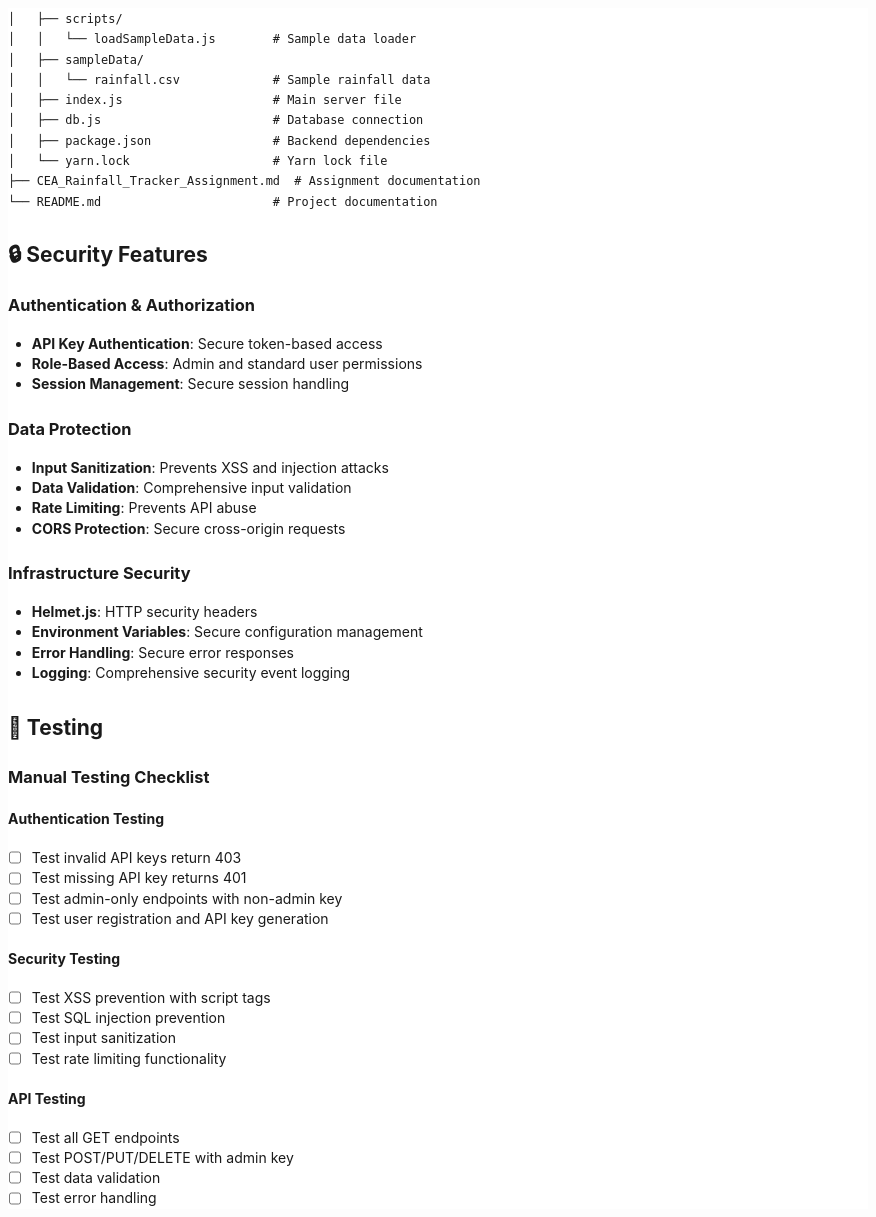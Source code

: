 ```
│   ├── scripts/
│   │   └── loadSampleData.js        # Sample data loader
│   ├── sampleData/
│   │   └── rainfall.csv             # Sample rainfall data
│   ├── index.js                     # Main server file
│   ├── db.js                        # Database connection
│   ├── package.json                 # Backend dependencies
│   └── yarn.lock                    # Yarn lock file
├── CEA_Rainfall_Tracker_Assignment.md  # Assignment documentation
└── README.md                        # Project documentation
```

## 🔒 Security Features

### Authentication & Authorization
- **API Key Authentication**: Secure token-based access
- **Role-Based Access**: Admin and standard user permissions
- **Session Management**: Secure session handling

### Data Protection
- **Input Sanitization**: Prevents XSS and injection attacks
- **Data Validation**: Comprehensive input validation
- **Rate Limiting**: Prevents API abuse
- **CORS Protection**: Secure cross-origin requests

### Infrastructure Security
- **Helmet.js**: HTTP security headers
- **Environment Variables**: Secure configuration management
- **Error Handling**: Secure error responses
- **Logging**: Comprehensive security event logging

## 🧪 Testing

### Manual Testing Checklist

#### Authentication Testing
- [ ] Test invalid API keys return 403
- [ ] Test missing API key returns 401
- [ ] Test admin-only endpoints with non-admin key
- [ ] Test user registration and API key generation

#### Security Testing
- [ ] Test XSS prevention with script tags
- [ ] Test SQL injection prevention
- [ ] Test input sanitization
- [ ] Test rate limiting functionality

#### API Testing
- [ ] Test all GET endpoints
- [ ] Test POST/PUT/DELETE with admin key
- [ ] Test data validation
- [ ] Test error handling
